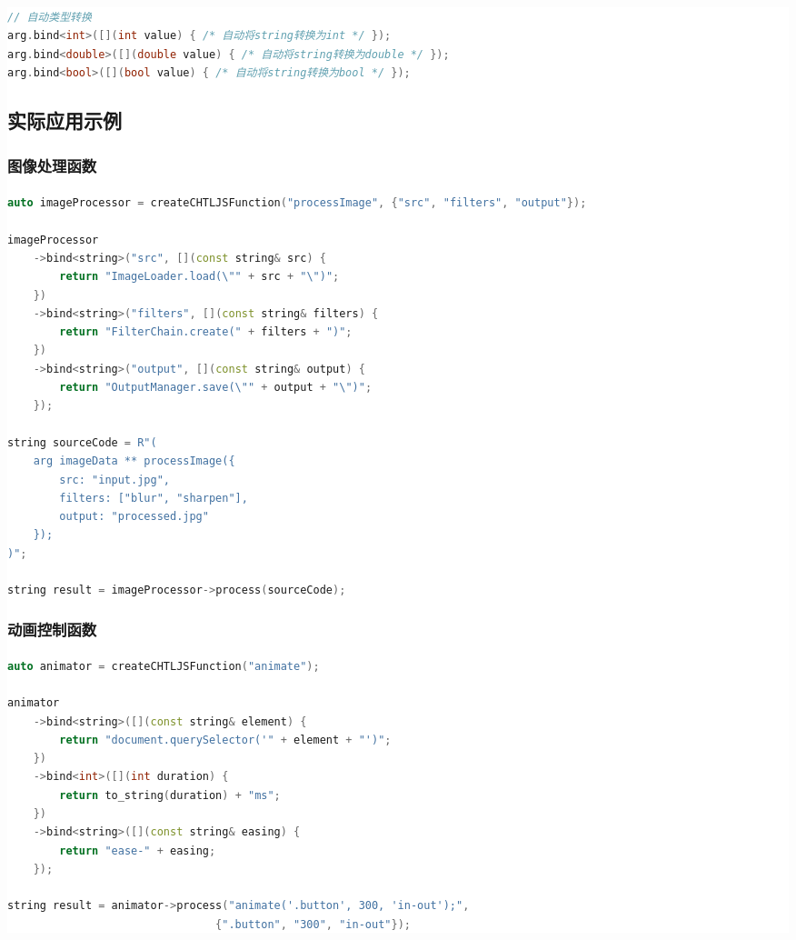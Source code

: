 ```cpp
// 自动类型转换
arg.bind<int>([](int value) { /* 自动将string转换为int */ });
arg.bind<double>([](double value) { /* 自动将string转换为double */ });
arg.bind<bool>([](bool value) { /* 自动将string转换为bool */ });
```

## 实际应用示例

### 图像处理函数

```cpp
auto imageProcessor = createCHTLJSFunction("processImage", {"src", "filters", "output"});

imageProcessor
    ->bind<string>("src", [](const string& src) {
        return "ImageLoader.load(\"" + src + "\")";
    })
    ->bind<string>("filters", [](const string& filters) {
        return "FilterChain.create(" + filters + ")";
    })
    ->bind<string>("output", [](const string& output) {
        return "OutputManager.save(\"" + output + "\")";
    });

string sourceCode = R"(
    arg imageData ** processImage({
        src: "input.jpg",
        filters: ["blur", "sharpen"],
        output: "processed.jpg"
    });
)";

string result = imageProcessor->process(sourceCode);
```

### 动画控制函数

```cpp
auto animator = createCHTLJSFunction("animate");

animator
    ->bind<string>([](const string& element) {
        return "document.querySelector('" + element + "')";
    })
    ->bind<int>([](int duration) {
        return to_string(duration) + "ms";
    })
    ->bind<string>([](const string& easing) {
        return "ease-" + easing;
    });

string result = animator->process("animate('.button', 300, 'in-out');", 
                                {".button", "300", "in-out"});
```

